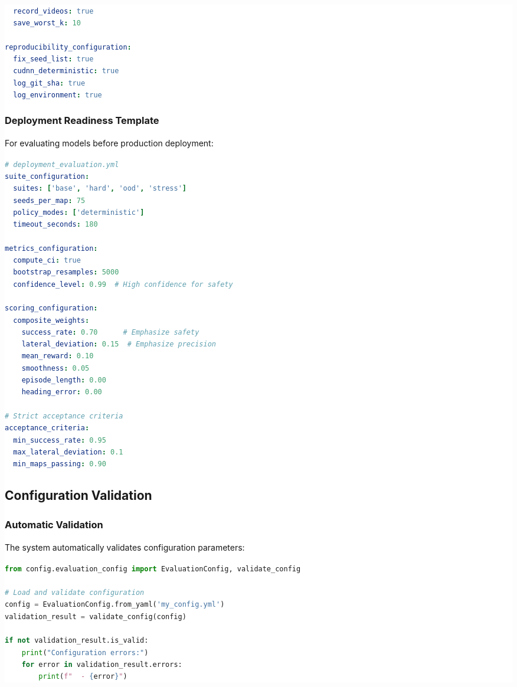 ```yaml
  record_videos: true
  save_worst_k: 10

reproducibility_configuration:
  fix_seed_list: true
  cudnn_deterministic: true
  log_git_sha: true
  log_environment: true
```

### Deployment Readiness Template

For evaluating models before production deployment:

```yaml
# deployment_evaluation.yml
suite_configuration:
  suites: ['base', 'hard', 'ood', 'stress']
  seeds_per_map: 75
  policy_modes: ['deterministic']
  timeout_seconds: 180

metrics_configuration:
  compute_ci: true
  bootstrap_resamples: 5000
  confidence_level: 0.99  # High confidence for safety

scoring_configuration:
  composite_weights:
    success_rate: 0.70      # Emphasize safety
    lateral_deviation: 0.15  # Emphasize precision
    mean_reward: 0.10
    smoothness: 0.05
    episode_length: 0.00
    heading_error: 0.00

# Strict acceptance criteria
acceptance_criteria:
  min_success_rate: 0.95
  max_lateral_deviation: 0.1
  min_maps_passing: 0.90
```

## Configuration Validation

### Automatic Validation

The system automatically validates configuration parameters:

```python
from config.evaluation_config import EvaluationConfig, validate_config

# Load and validate configuration
config = EvaluationConfig.from_yaml('my_config.yml')
validation_result = validate_config(config)

if not validation_result.is_valid:
    print("Configuration errors:")
    for error in validation_result.errors:
        print(f"  - {error}")
```
